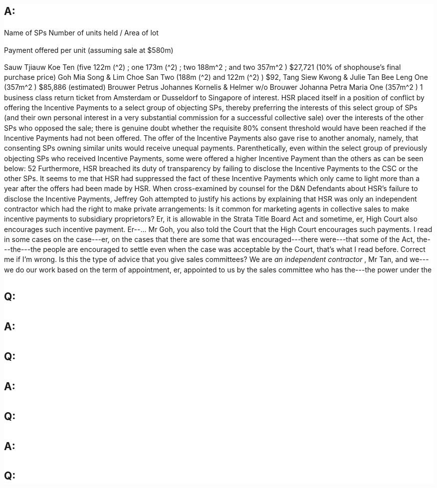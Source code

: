 ## A: 

 Name of SPs Number of units held / Area of lot 

 Payment offered per unit (assuming sale at $580m) 

Sauw Tjiauw Koe Ten (five 122m (^2) ; one 173m (^2) ; two 188m^2 ; and two 357m^2 ) $27,721 (10% of shophouse’s final purchase price) Goh Mia Song & Lim Choe San Two (188m (^2) and 122m (^2) ) $92, Tang Siew Kwong & Julie Tan Bee Leng One (357m^2 ) $85,886 (estimated) Brouwer Petrus Johannes Kornelis & Helmer w/o Brouwer Johanna Petra Maria One (357m^2 ) 1 business class return ticket from Amsterdam or Dusseldorf to Singapore of interest. HSR placed itself in a position of conflict by offering the Incentive Payments to a select group of objecting SPs, thereby preferring the interests of this select group of SPs (and their own personal interest in a very substantial commission for a successful collective sale) over the interests of the other SPs who opposed the sale; there is genuine doubt whether the requisite 80% consent threshold would have been reached if the Incentive Payments had not been offered. The offer of the Incentive Payments also gave rise to another anomaly, namely, that consenting SPs owning similar units would receive unequal payments. Parenthetically, even within the select group of previously objecting SPs who received Incentive Payments, some were offered a higher Incentive Payment than the others as can be seen below: 52 Furthermore, HSR breached its duty of transparency by failing to disclose the Incentive Payments to the CSC or the other SPs. It seems to me that HSR had suppressed the fact of these Incentive Payments which only came to light more than a year after the offers had been made by HSR. When cross-examined by counsel for the D&N Defendants about HSR’s failure to disclose the Incentive Payments, Jeffrey Goh attempted to justify his actions by explaining that HSR was only an independent contractor which had the right to make private arrangements: Is it common for marketing agents in collective sales to make incentive payments to subsidiary proprietors? Er, it is allowable in the Strata Title Board Act and sometime, er, High Court also encourages such incentive payment. Er--... Mr Goh, you also told the Court that the High Court encourages such payments. I read in some cases on the case---er, on the cases that there are some that was encouraged---there were---that some of the Act, the---the---the people are encouraged to settle even when the case was acceptable by the Court, that’s what I read before. Correct me if I’m wrong. Is this the type of advice that you give sales committees? We are _an independent contractor_ , Mr Tan, and we---we do our work based on the term of appointment, er, appointed to us by the sales committee who has the---the power under the 


## Q: 

## A: 

## Q: 

## A: 

## Q: 

## A: 

## Q: 
